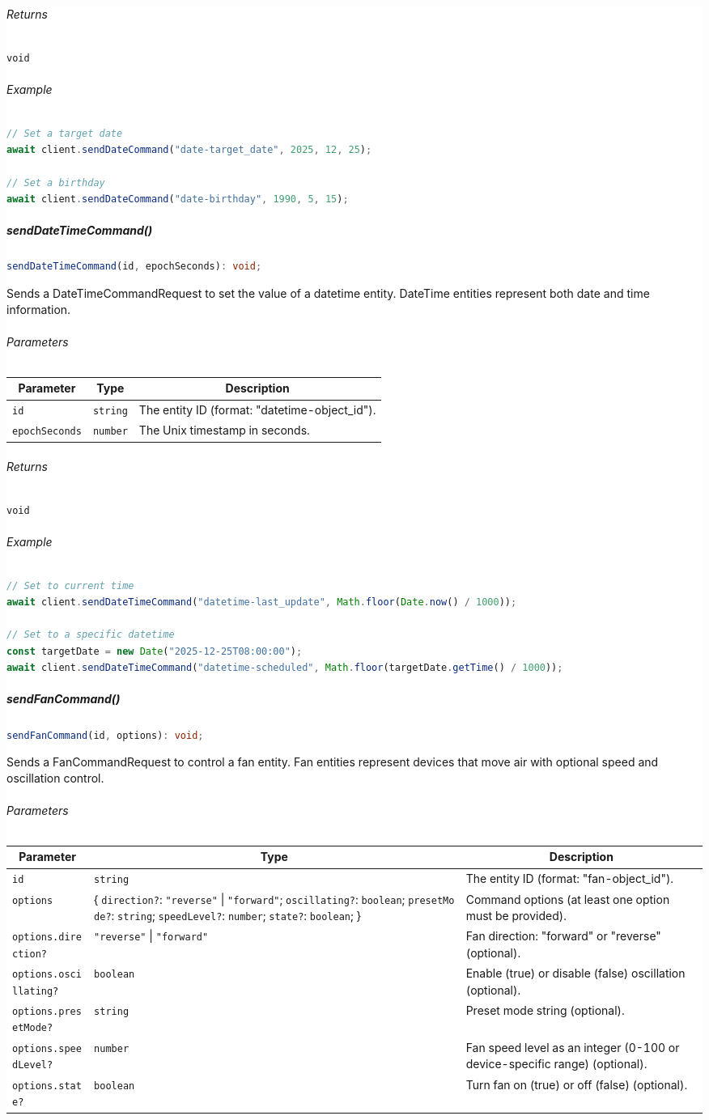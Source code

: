 ###### Returns

`void`

###### Example

```typescript
// Set a target date
await client.sendDateCommand("date-target_date", 2025, 12, 25);

// Set a birthday
await client.sendDateCommand("date-birthday", 1990, 5, 15);
```

##### sendDateTimeCommand()

```ts
sendDateTimeCommand(id, epochSeconds): void;
```

Sends a DateTimeCommandRequest to set the value of a datetime entity. DateTime entities represent both date and time information.

###### Parameters

| Parameter | Type | Description |
| ------ | ------ | ------ |
| `id` | `string` | The entity ID (format: "datetime-object_id"). |
| `epochSeconds` | `number` | The Unix timestamp in seconds. |

###### Returns

`void`

###### Example

```typescript
// Set to current time
await client.sendDateTimeCommand("datetime-last_update", Math.floor(Date.now() / 1000));

// Set to a specific datetime
const targetDate = new Date("2025-12-25T08:00:00");
await client.sendDateTimeCommand("datetime-scheduled", Math.floor(targetDate.getTime() / 1000));
```

##### sendFanCommand()

```ts
sendFanCommand(id, options): void;
```

Sends a FanCommandRequest to control a fan entity. Fan entities represent devices that move air with optional speed and oscillation control.

###### Parameters

| Parameter | Type | Description |
| ------ | ------ | ------ |
| `id` | `string` | The entity ID (format: "fan-object_id"). |
| `options` | \{ `direction?`: `"reverse"` \| `"forward"`; `oscillating?`: `boolean`; `presetMode?`: `string`; `speedLevel?`: `number`; `state?`: `boolean`; \} | Command options (at least one option must be provided). |
| `options.direction?` | `"reverse"` \| `"forward"` | Fan direction: "forward" or "reverse" (optional). |
| `options.oscillating?` | `boolean` | Enable (true) or disable (false) oscillation (optional). |
| `options.presetMode?` | `string` | Preset mode string (optional). |
| `options.speedLevel?` | `number` | Fan speed level as an integer (0-100 or device-specific range) (optional). |
| `options.state?` | `boolean` | Turn fan on (true) or off (false) (optional). |
